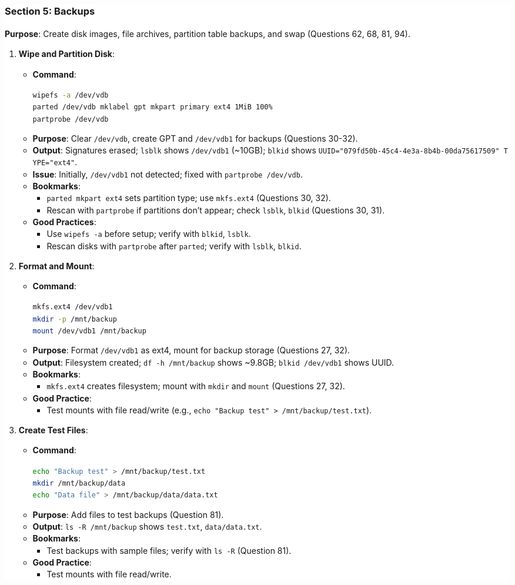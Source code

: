 ### Section 5: Backups

**Purpose**: Create disk images, file archives, partition table backups, and swap (Questions 62, 68, 81, 94).

1. **Wipe and Partition Disk**:

   - **Command**:
     ```bash
     wipefs -a /dev/vdb
     parted /dev/vdb mklabel gpt mkpart primary ext4 1MiB 100%
     partprobe /dev/vdb
     ```
   - **Purpose**: Clear `/dev/vdb`, create GPT and `/dev/vdb1` for backups (Questions 30-32).
   - **Output**: Signatures erased; `lsblk` shows `/dev/vdb1` (~10GB); `blkid` shows `UUID="079fd50b-45c4-4e3a-8b4b-00da75617509" TYPE="ext4"`.
   - **Issue**: Initially, `/dev/vdb1` not detected; fixed with `partprobe /dev/vdb`.
   - **Bookmarks**:
     - `parted mkpart ext4` sets partition type; use `mkfs.ext4` (Questions 30, 32).
     - Rescan with `partprobe` if partitions don’t appear; check `lsblk`, `blkid` (Questions 30, 31).
   - **Good Practices**:
     - Use `wipefs -a` before setup; verify with `blkid`, `lsblk`.
     - Rescan disks with `partprobe` after `parted`; verify with `lsblk`, `blkid`.

2. **Format and Mount**:

   - **Command**:
     ```bash
     mkfs.ext4 /dev/vdb1
     mkdir -p /mnt/backup
     mount /dev/vdb1 /mnt/backup
     ```
   - **Purpose**: Format `/dev/vdb1` as ext4, mount for backup storage (Questions 27, 32).
   - **Output**: Filesystem created; `df -h /mnt/backup` shows ~9.8GB; `blkid /dev/vdb1` shows UUID.
   - **Bookmarks**:
     - `mkfs.ext4` creates filesystem; mount with `mkdir` and `mount` (Questions 27, 32).
   - **Good Practice**:
     - Test mounts with file read/write (e.g., `echo "Backup test" > /mnt/backup/test.txt`).

3. **Create Test Files**:

   - **Command**:
     ```bash
     echo "Backup test" > /mnt/backup/test.txt
     mkdir /mnt/backup/data
     echo "Data file" > /mnt/backup/data/data.txt
     ```
   - **Purpose**: Add files to test backups (Question 81).
   - **Output**: `ls -R /mnt/backup` shows `test.txt`, `data/data.txt`.
   - **Bookmarks**:
     - Test backups with sample files; verify with `ls -R` (Question 81).
   - **Good Practice**:
     - Test mounts with file read/write.

